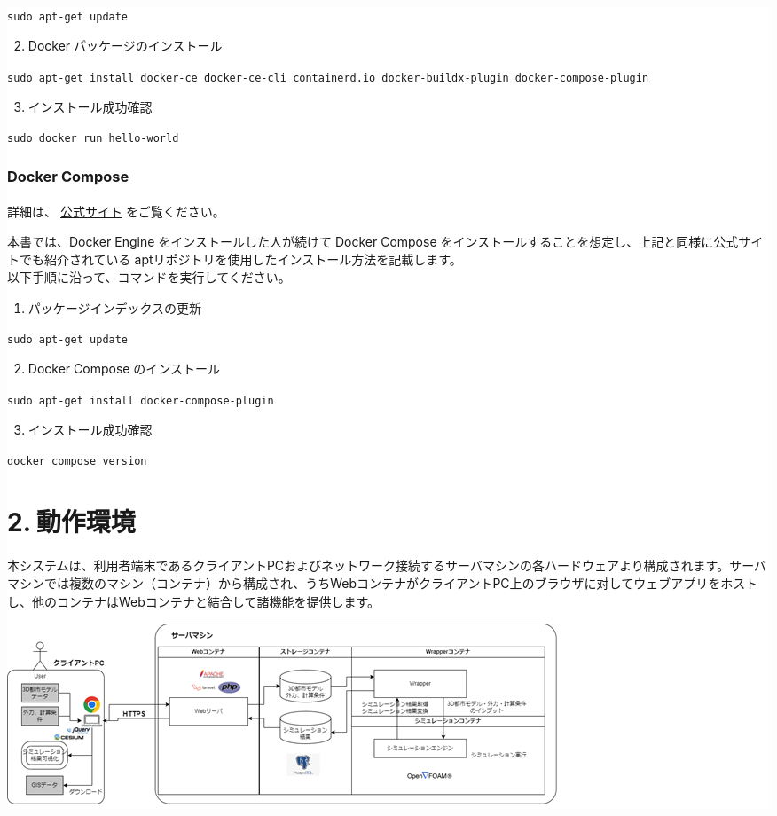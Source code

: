 ```
sudo apt-get update
```

2. Docker パッケージのインストール
```
sudo apt-get install docker-ce docker-ce-cli containerd.io docker-buildx-plugin docker-compose-plugin
```

3. インストール成功確認
```
sudo docker run hello-world
```

### Docker Compose
詳細は、
[公式サイト](https://docs.docker.com/compose/install/linux/#install-using-the-repository)
をご覧ください。

本書では、Docker Engine をインストールした人が続けて Docker Compose をインストールすることを想定し、上記と同様に公式サイトでも紹介されている aptリポジトリを使用したインストール方法を記載します。\
以下手順に沿って、コマンドを実行してください。

1. パッケージインデックスの更新
```
sudo apt-get update
```

2. Docker Compose のインストール
```
sudo apt-get install docker-compose-plugin
```

3. インストール成功確認
```
docker compose version
```

# 2. 動作環境

本システムは、利用者端末であるクライアントPCおよびネットワーク接続するサーバマシンの各ハードウェアより構成されます。サーバマシンでは複数のマシン（コンテナ）から構成され、うちWebコンテナがクライアントPC上のブラウザに対してウェブアプリをホストし、他のコンテナはWebコンテナと結合して諸機能を提供します。

![ハードウェアアーキテクチャ図](../resources/devMan/devMan00-fig33.png)
